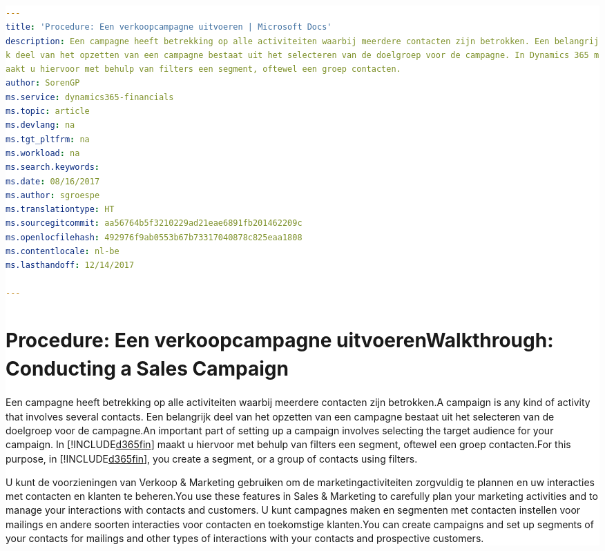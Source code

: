```yaml
---
title: 'Procedure: Een verkoopcampagne uitvoeren | Microsoft Docs'
description: Een campagne heeft betrekking op alle activiteiten waarbij meerdere contacten zijn betrokken. Een belangrijk deel van het opzetten van een campagne bestaat uit het selecteren van de doelgroep voor de campagne. In Dynamics 365 maakt u hiervoor met behulp van filters een segment, oftewel een groep contacten.
author: SorenGP
ms.service: dynamics365-financials
ms.topic: article
ms.devlang: na
ms.tgt_pltfrm: na
ms.workload: na
ms.search.keywords: 
ms.date: 08/16/2017
ms.author: sgroespe
ms.translationtype: HT
ms.sourcegitcommit: aa56764b5f3210229ad21eae6891fb201462209c
ms.openlocfilehash: 492976f9ab0553b67b73317040878c825eaa1808
ms.contentlocale: nl-be
ms.lasthandoff: 12/14/2017

---
```

# <a name="walkthrough-conducting-a-sales-campaign"></a><span data-ttu-id="a2d00-105">Procedure: Een verkoopcampagne uitvoeren</span><span class="sxs-lookup"><span data-stu-id="a2d00-105">Walkthrough: Conducting a Sales Campaign</span></span>
<span data-ttu-id="a2d00-106">Een campagne heeft betrekking op alle activiteiten waarbij meerdere contacten zijn betrokken.</span><span class="sxs-lookup"><span data-stu-id="a2d00-106">A campaign is any kind of activity that involves several contacts.</span></span> <span data-ttu-id="a2d00-107">Een belangrijk deel van het opzetten van een campagne bestaat uit het selecteren van de doelgroep voor de campagne.</span><span class="sxs-lookup"><span data-stu-id="a2d00-107">An important part of setting up a campaign involves selecting the target audience for your campaign.</span></span> <span data-ttu-id="a2d00-108">In [!INCLUDE[d365fin](includes/d365fin_md.md)] maakt u hiervoor met behulp van filters een segment, oftewel een groep contacten.</span><span class="sxs-lookup"><span data-stu-id="a2d00-108">For this purpose, in [!INCLUDE[d365fin](includes/d365fin_md.md)], you create a segment, or a group of contacts using filters.</span></span>  

 <span data-ttu-id="a2d00-109">U kunt de voorzieningen van Verkoop &amp; Marketing gebruiken om de marketingactiviteiten zorgvuldig te plannen en uw interacties met contacten en klanten te beheren.</span><span class="sxs-lookup"><span data-stu-id="a2d00-109">You use these features in Sales & Marketing to carefully plan your marketing activities and to manage your interactions with contacts and customers.</span></span> <span data-ttu-id="a2d00-110">U kunt campagnes maken en segmenten met contacten instellen voor mailings en andere soorten interacties voor contacten en toekomstige klanten.</span><span class="sxs-lookup"><span data-stu-id="a2d00-110">You can create campaigns and set up segments of your contacts for mailings and other types of interactions with your contacts and prospective customers.</span></span>  
